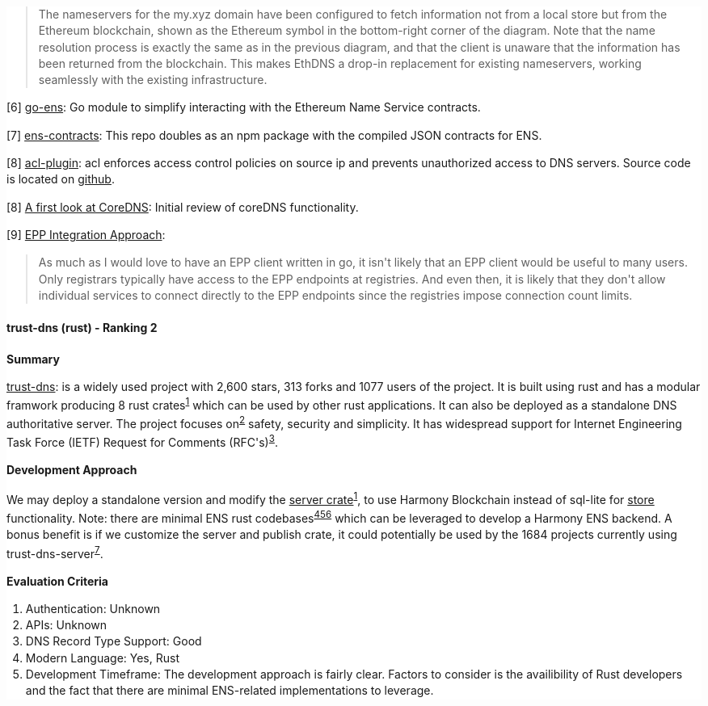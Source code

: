 > The nameservers for the my.xyz domain have been configured to fetch information not from a local store but from the Ethereum blockchain, shown as the Ethereum symbol in the bottom-right corner of the diagram. Note that the name resolution process is exactly the same as in the previous diagram, and that the client is unaware that the information has been returned from the blockchain. This makes EthDNS a drop-in replacement for existing nameservers, working seamlessly with the existing infrastructure.

<a name="cd6">[6]</a> [go-ens](https://github.com/wealdtech/go-ens): Go module to simplify interacting with the Ethereum Name Service contracts.

<a name="cd7">[7]</a> [ens-contracts](https://github.com/ensdomains/ens-contracts): This repo doubles as an npm package with the compiled JSON contracts for ENS.

<a name="cd8">[8]</a> [acl-plugin](https://coredns.io/plugins/acl/): acl enforces access control policies on source ip and prevents unauthorized access to DNS servers. Source code is located on [github](https://github.com/coredns/coredns/tree/master/plugin/acl).

<a name="cd9">[8]</a>  [A first look at CoreDNS](https://jpmens.net/2017/09/09/coredns/): Initial review of coreDNS functionality.

<a name="cd10">[9]</a>  [EPP Integration Approach](https://github.com/coredns/coredns/issues/131):
> As much as I would love to have an EPP client written in go, it isn't likely that an EPP client would be useful to many users. Only registrars typically have access to the EPP endpoints at registries. And even then, it is likely that they don't allow individual services to connect directly to the EPP endpoints since the registries impose connection count limits.

#### trust-dns (rust) - Ranking 2

**Summary**

[trust-dns](https://github.com/bluejekyll/trust-dns): is a widely used project with 2,600 stars, 313 forks and 1077 users of the project. It is built using rust and has a modular framwork producing 8 rust crates<sup>[1](#td1)</sup> which can be used by other rust applications. It can also be deployed as a standalone DNS authoritative server. The project focuses on<sup>[2](#td2)</sup> safety, security and simplicity. It has widespread support for Internet Engineering Task Force (IETF) Request for Comments (RFC's)<sup>[3](#td3)</sup>.

**Development Approach**

We may deploy a standalone version and modify the [server crate](https://github.com/bluejekyll/trust-dns/tree/main/crates/server)<sup>[1](#td1)</sup>, to use Harmony Blockchain instead of sql-lite for [store](https://github.com/bluejekyll/trust-dns/tree/main/crates/server/src/store) functionality. Note: there are minimal ENS rust codebases<sup>[4](#td4)</sup><sup>[5](#td5)</sup><sup>[6](#td6)</sup> which can be leveraged to develop a Harmony ENS backend. A bonus benefit is if we customize the server and publish crate, it could potentially be used by the 1684 projects currently using trust-dns-server<sup>[7](#td7)</sup>.

**Evaluation Criteria**

1. Authentication: Unknown
2. APIs: Unknown
3. DNS Record Type Support: Good
4. Modern Language: Yes, Rust
5. Development Timeframe: The development approach is fairly clear. Factors to consider is the availibility of Rust developers and the fact that there are minimal ENS-related implementations to leverage.

